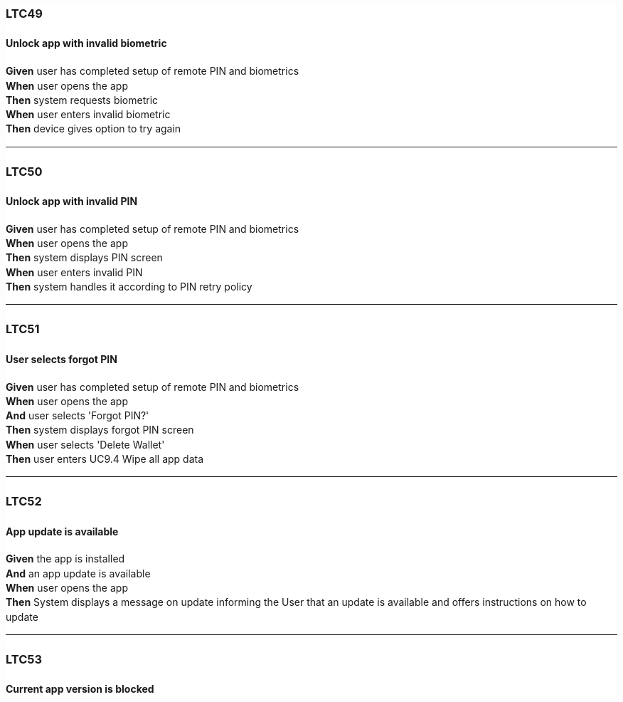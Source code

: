 ### LTC49

#### Unlock app with invalid biometric

**Given** user has completed setup of remote PIN and biometrics  
**When** user opens the app  
**Then** system requests biometric  
**When** user enters invalid biometric  
**Then** device gives option to try again

---

### LTC50

#### Unlock app with invalid PIN

**Given** user has completed setup of remote PIN and biometrics  
**When** user opens the app  
**Then** system displays PIN screen  
**When** user enters invalid PIN  
**Then** system handles it according to PIN retry policy

---

### LTC51

#### User selects forgot PIN

**Given** user has completed setup of remote PIN and biometrics  
**When** user opens the app  
**And** user selects 'Forgot PIN?'  
**Then** system displays forgot PIN screen  
**When** user selects 'Delete Wallet'  
**Then** user enters UC9.4 Wipe all app data

---

### LTC52

#### App update is available

**Given** the app is installed  
**And** an app update is available  
**When** user opens the app  
**Then** System displays a message on update informing the User that an update
is available and offers instructions on how to update

---

### LTC53

#### Current app version is blocked
